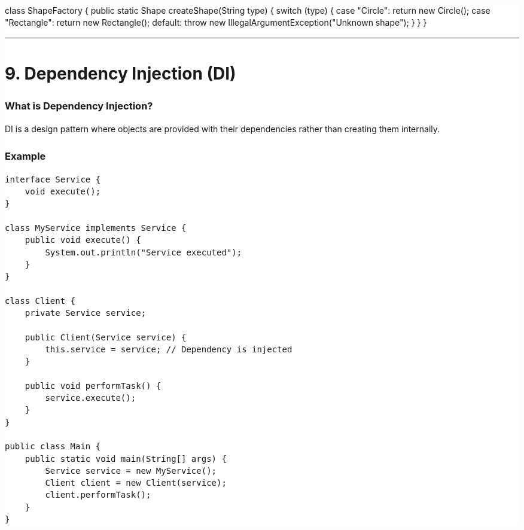class ShapeFactory {
    public static Shape createShape(String type) {
        switch (type) {
            case "Circle": return new Circle();
            case "Rectangle": return new Rectangle();
            default: throw new IllegalArgumentException("Unknown shape");
        }
    }
}
</pre>

---

# 9. Dependency Injection (DI)

### What is Dependency Injection?
DI is a design pattern where objects are provided with their dependencies rather than creating them internally.

### Example
<pre>
interface Service {
    void execute();
}

class MyService implements Service {
    public void execute() {
        System.out.println("Service executed");
    }
}

class Client {
    private Service service;

    public Client(Service service) {
        this.service = service; // Dependency is injected
    }

    public void performTask() {
        service.execute();
    }
}

public class Main {
    public static void main(String[] args) {
        Service service = new MyService();
        Client client = new Client(service);
        client.performTask();
    }
}
</pre>
